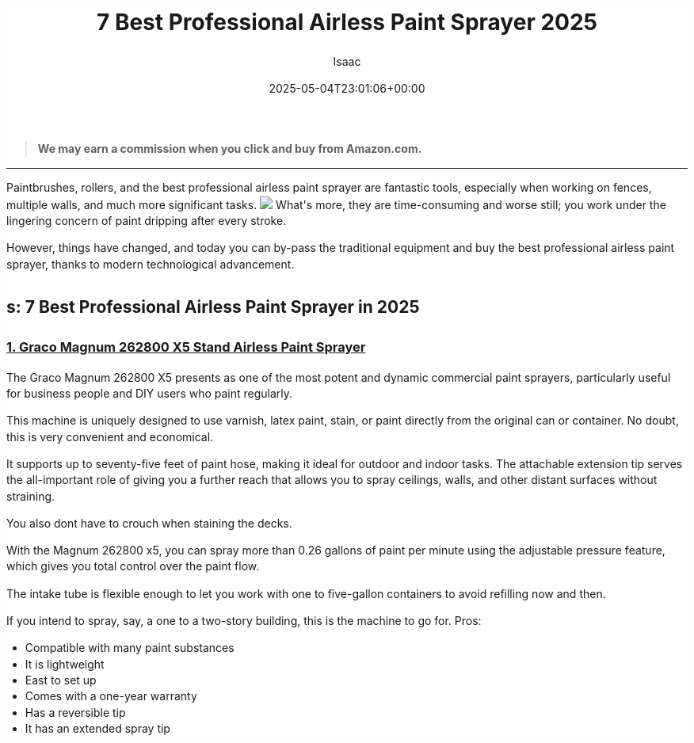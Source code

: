 ﻿---
author: Isaac
layout: post
title: 7 Best Professional Airless Paint Sprayer 2025
date: '2025-05-04T23:01:06+00:00'
categories:
- Sprayers
tags: []
slug: /best-professional-airless-paint-sprayer/
lastmod: 2025-05-07T12:21:25+03:00
---
> **We may earn a commission when you click and buy from Amazon.com.**
>

---
Paintbrushes, rollers, and the best professional airless paint sprayer are fantastic tools, especially when working on fences, multiple walls, and much more significant tasks.
![](/assets/img/img/)
What's more, they are time-consuming and worse still; you work under the lingering concern of paint dripping after every stroke.

However, things have changed, and today you can by-pass the traditional equipment and buy the best professional airless paint sprayer, thanks to modern technological advancement.
## s: 7 Best Professional Airless Paint Sprayer in 2025
### [1. Graco Magnum 262800 X5 Stand Airless Paint Sprayer](https://www.amazon.com/dp/B0026SR0FW/?tag=p-policy-20)
The Graco Magnum 262800 X5 presents as one of the most potent and dynamic commercial paint sprayers, particularly useful for business people and DIY users who paint regularly.

This machine is uniquely designed to use varnish, latex paint, stain, or paint directly from the original can or container. No doubt, this is very convenient and economical.

It supports up to seventy-five feet of paint hose, making it ideal for outdoor and indoor tasks. The attachable extension tip serves the all-important role of giving you a further reach that allows you to spray ceilings, walls, and other distant surfaces without straining.

You also dont have to crouch when staining the decks.

With the Magnum 262800 x5, you can spray more than 0.26 gallons of paint per minute using the adjustable pressure feature, which gives you total control over the paint flow.

The intake tube is flexible enough to let you work with one to five-gallon containers to avoid refilling now and then.

If you intend to spray, say, a one to a two-story building, this is the machine to go for.
Pros:
- Compatible with many paint substances
- It is lightweight
- East to set up
- Comes with a one-year warranty
- Has a reversible tip
- It has an extended spray tip
